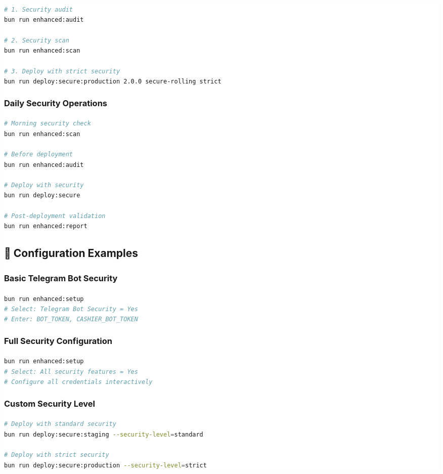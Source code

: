 ```bash
# 1. Security audit
bun run enhanced:audit

# 2. Security scan
bun run enhanced:scan

# 3. Deploy with strict security
bun run deploy:secure:production 2.0.0 secure-rolling strict
```

### Daily Security Operations

```bash
# Morning security check
bun run enhanced:scan

# Before deployment
bun run enhanced:audit

# Deploy with security
bun run deploy:secure

# Post-deployment validation
bun run enhanced:report
```

## 🔧 Configuration Examples

### Basic Telegram Bot Security

```bash
bun run enhanced:setup
# Select: Telegram Bot Security = Yes
# Enter: BOT_TOKEN, CASHIER_BOT_TOKEN
```

### Full Security Configuration

```bash
bun run enhanced:setup
# Select: All security features = Yes
# Configure all credentials interactively
```

### Custom Security Level

```bash
# Deploy with standard security
bun run deploy:secure:staging --security-level=standard

# Deploy with strict security
bun run deploy:secure:production --security-level=strict
```

